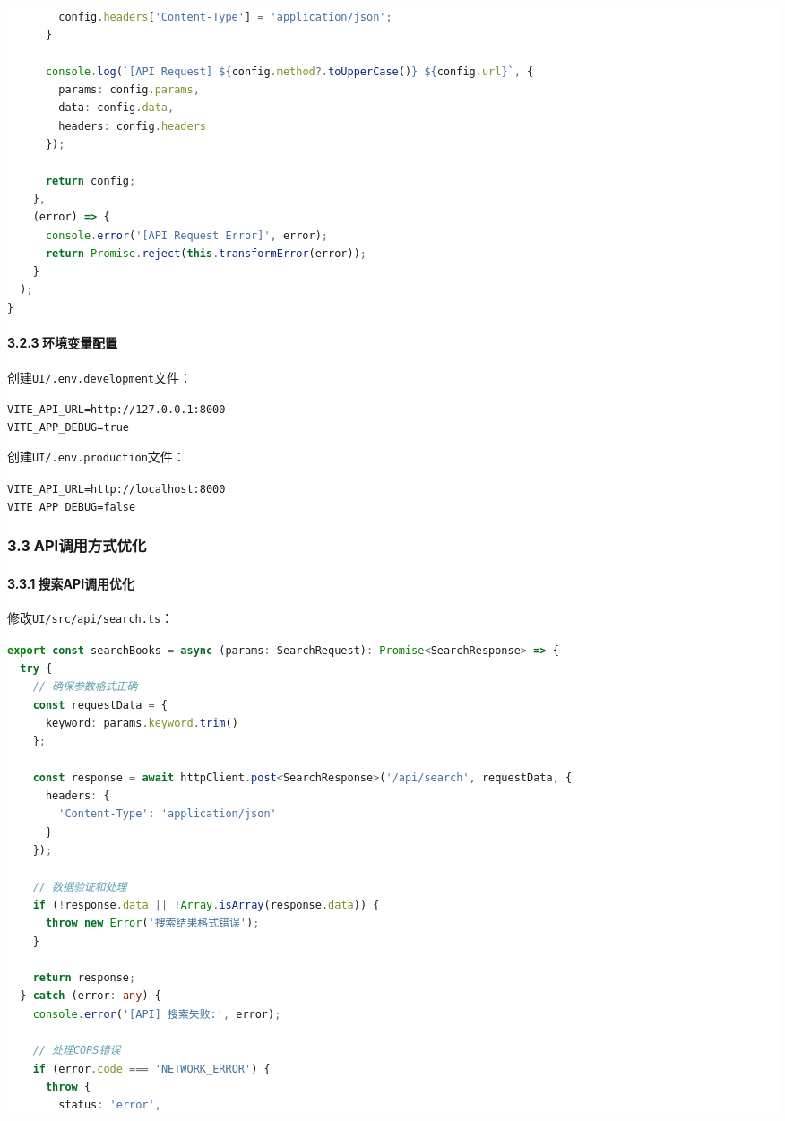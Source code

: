 ```typescript
        config.headers['Content-Type'] = 'application/json';
      }
      
      console.log(`[API Request] ${config.method?.toUpperCase()} ${config.url}`, {
        params: config.params,
        data: config.data,
        headers: config.headers
      });
      
      return config;
    },
    (error) => {
      console.error('[API Request Error]', error);
      return Promise.reject(this.transformError(error));
    }
  );
}
```

#### 3.2.3 环境变量配置
创建`UI/.env.development`文件：

```env
VITE_API_URL=http://127.0.0.1:8000
VITE_APP_DEBUG=true
```

创建`UI/.env.production`文件：

```env
VITE_API_URL=http://localhost:8000
VITE_APP_DEBUG=false
```

### 3.3 API调用方式优化

#### 3.3.1 搜索API调用优化
修改`UI/src/api/search.ts`：

```typescript
export const searchBooks = async (params: SearchRequest): Promise<SearchResponse> => {
  try {
    // 确保参数格式正确
    const requestData = {
      keyword: params.keyword.trim()
    };
    
    const response = await httpClient.post<SearchResponse>('/api/search', requestData, {
      headers: {
        'Content-Type': 'application/json'
      }
    });
    
    // 数据验证和处理
    if (!response.data || !Array.isArray(response.data)) {
      throw new Error('搜索结果格式错误');
    }
    
    return response;
  } catch (error: any) {
    console.error('[API] 搜索失败:', error);
    
    // 处理CORS错误
    if (error.code === 'NETWORK_ERROR') {
      throw {
        status: 'error',
```